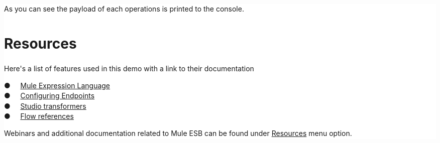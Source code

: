 
As you can see the payload of each operations is printed to the console.

Resources
=========

Here's a list of features used in this demo with a link to their documentation

●     [Mule Expression Language](http://www.mulesoft.org/documentation/display/MULE3USER/Mule+Expression+Language)  
●     [Configuring Endpoints](http://www.mulesoft.org/documentation/display/MULE3USER/Configuring+Endpoints)  
●     [Studio transformers](http://www.mulesoft.org/documentation/display/MULE3STUDIO/Studio+Transformers)  
●     [Flow references](http://www.mulesoft.org/documentation/display/MULE3STUDIO/Flow+Ref+Component+Reference)
 

Webinars and additional documentation related to Mule ESB can be found under [Resources](http://www.mulesoft.com/resources) menu option.
